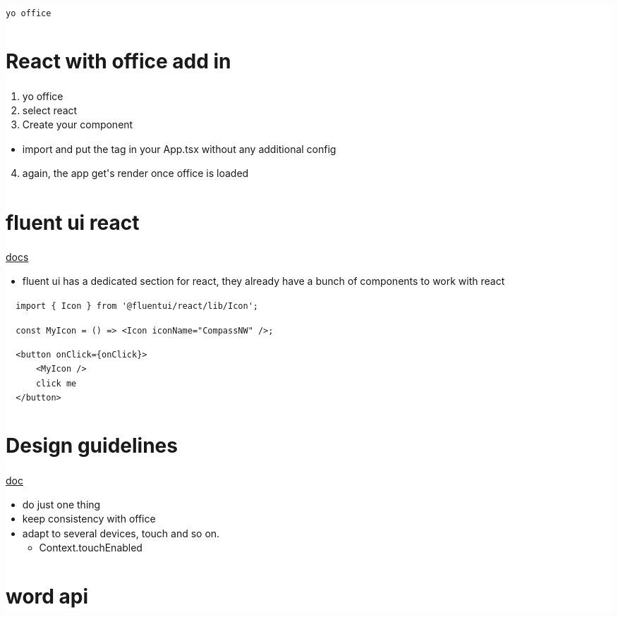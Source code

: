 ```shell
yo office 
```

# React with office add in
1. yo office
2. select react
3. Create your component
  - import and put the tag in your App.tsx without any additional config
4. again, the app get's render once office is loaded


# fluent ui react
[docs](https://developer.microsoft.com/en-us/fluentui)  

- fluent ui has a dedicated section for react, they already have a bunch of components to work with react


```typescriptreact
  import { Icon } from '@fluentui/react/lib/Icon';
```

```typescriptreact
  const MyIcon = () => <Icon iconName="CompassNW" />;
```

```typescriptreact
  <button onClick={onClick}>
      <MyIcon />
      click me
  </button>
```

# Design guidelines
[doc](https://docs.microsoft.com/en-us/office/dev/add-ins/design/add-in-design)
- do just one thing
- keep consistency with office
- adapt to several devices, touch and so on.
  -  Context.touchEnabled 

# word api
